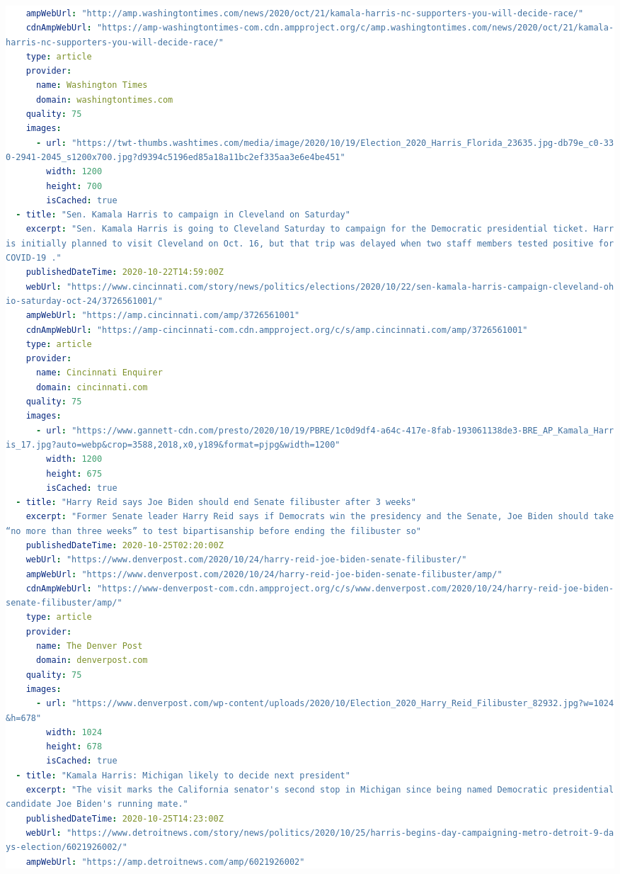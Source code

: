 ```yaml
    ampWebUrl: "http://amp.washingtontimes.com/news/2020/oct/21/kamala-harris-nc-supporters-you-will-decide-race/"
    cdnAmpWebUrl: "https://amp-washingtontimes-com.cdn.ampproject.org/c/amp.washingtontimes.com/news/2020/oct/21/kamala-harris-nc-supporters-you-will-decide-race/"
    type: article
    provider:
      name: Washington Times
      domain: washingtontimes.com
    quality: 75
    images:
      - url: "https://twt-thumbs.washtimes.com/media/image/2020/10/19/Election_2020_Harris_Florida_23635.jpg-db79e_c0-330-2941-2045_s1200x700.jpg?d9394c5196ed85a18a11bc2ef335aa3e6e4be451"
        width: 1200
        height: 700
        isCached: true
  - title: "Sen. Kamala Harris to campaign in Cleveland on Saturday"
    excerpt: "Sen. Kamala Harris is going to Cleveland Saturday to campaign for the Democratic presidential ticket. Harris initially planned to visit Cleveland on Oct. 16, but that trip was delayed when two staff members tested positive for COVID-19 ."
    publishedDateTime: 2020-10-22T14:59:00Z
    webUrl: "https://www.cincinnati.com/story/news/politics/elections/2020/10/22/sen-kamala-harris-campaign-cleveland-ohio-saturday-oct-24/3726561001/"
    ampWebUrl: "https://amp.cincinnati.com/amp/3726561001"
    cdnAmpWebUrl: "https://amp-cincinnati-com.cdn.ampproject.org/c/s/amp.cincinnati.com/amp/3726561001"
    type: article
    provider:
      name: Cincinnati Enquirer
      domain: cincinnati.com
    quality: 75
    images:
      - url: "https://www.gannett-cdn.com/presto/2020/10/19/PBRE/1c0d9df4-a64c-417e-8fab-193061138de3-BRE_AP_Kamala_Harris_17.jpg?auto=webp&crop=3588,2018,x0,y189&format=pjpg&width=1200"
        width: 1200
        height: 675
        isCached: true
  - title: "Harry Reid says Joe Biden should end Senate filibuster after 3 weeks"
    excerpt: "Former Senate leader Harry Reid says if Democrats win the presidency and the Senate, Joe Biden should take “no more than three weeks” to test bipartisanship before ending the filibuster so"
    publishedDateTime: 2020-10-25T02:20:00Z
    webUrl: "https://www.denverpost.com/2020/10/24/harry-reid-joe-biden-senate-filibuster/"
    ampWebUrl: "https://www.denverpost.com/2020/10/24/harry-reid-joe-biden-senate-filibuster/amp/"
    cdnAmpWebUrl: "https://www-denverpost-com.cdn.ampproject.org/c/s/www.denverpost.com/2020/10/24/harry-reid-joe-biden-senate-filibuster/amp/"
    type: article
    provider:
      name: The Denver Post
      domain: denverpost.com
    quality: 75
    images:
      - url: "https://www.denverpost.com/wp-content/uploads/2020/10/Election_2020_Harry_Reid_Filibuster_82932.jpg?w=1024&h=678"
        width: 1024
        height: 678
        isCached: true
  - title: "Kamala Harris: Michigan likely to decide next president"
    excerpt: "The visit marks the California senator's second stop in Michigan since being named Democratic presidential candidate Joe Biden's running mate."
    publishedDateTime: 2020-10-25T14:23:00Z
    webUrl: "https://www.detroitnews.com/story/news/politics/2020/10/25/harris-begins-day-campaigning-metro-detroit-9-days-election/6021926002/"
    ampWebUrl: "https://amp.detroitnews.com/amp/6021926002"
```